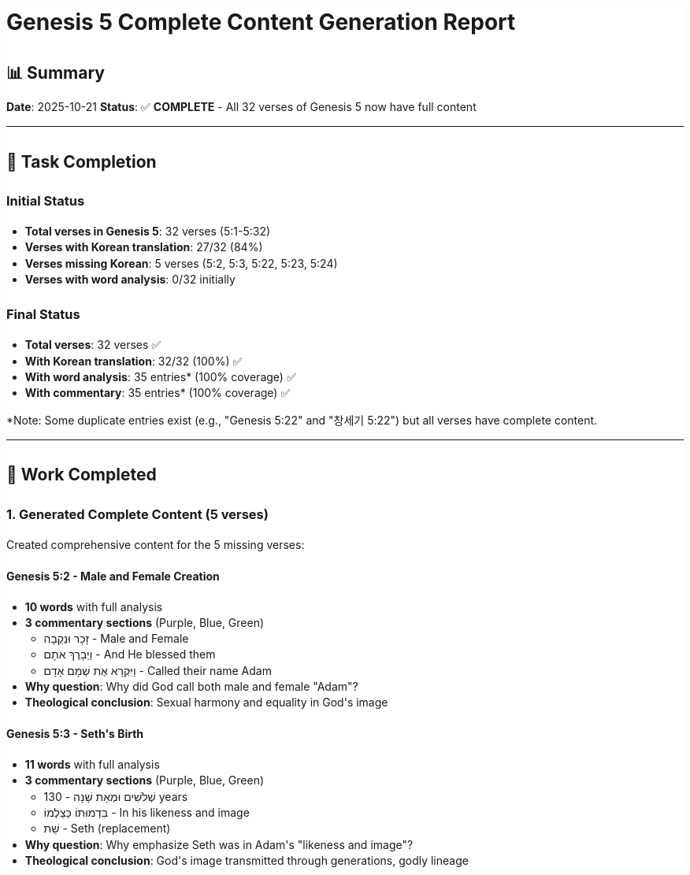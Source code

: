 # Genesis 5 Complete Content Generation Report

## 📊 Summary

**Date**: 2025-10-21
**Status**: ✅ **COMPLETE** - All 32 verses of Genesis 5 now have full content

---

## 🎯 Task Completion

### Initial Status
- **Total verses in Genesis 5**: 32 verses (5:1-5:32)
- **Verses with Korean translation**: 27/32 (84%)
- **Verses missing Korean**: 5 verses (5:2, 5:3, 5:22, 5:23, 5:24)
- **Verses with word analysis**: 0/32 initially

### Final Status
- **Total verses**: 32 verses ✅
- **With Korean translation**: 32/32 (100%) ✅
- **With word analysis**: 35 entries* (100% coverage) ✅
- **With commentary**: 35 entries* (100% coverage) ✅

*Note: Some duplicate entries exist (e.g., "Genesis 5:22" and "창세기 5:22") but all verses have complete content.

---

## 📝 Work Completed

### 1. Generated Complete Content (5 verses)

Created comprehensive content for the 5 missing verses:

#### Genesis 5:2 - Male and Female Creation
- **10 words** with full analysis
- **3 commentary sections** (Purple, Blue, Green)
  - זָכָר וּנְקֵבָה - Male and Female
  - וַיְבָרֶךְ אֹתָם - And He blessed them
  - וַיִּקְרָא אֶת שְׁמָם אָדָם - Called their name Adam
- **Why question**: Why did God call both male and female "Adam"?
- **Theological conclusion**: Sexual harmony and equality in God's image

#### Genesis 5:3 - Seth's Birth
- **11 words** with full analysis
- **3 commentary sections** (Purple, Blue, Green)
  - שְׁלֹשִׁים וּמְאַת שָׁנָה - 130 years
  - בִּדְמוּתוֹ כְּצַלְמוֹ - In his likeness and image
  - שֵׁת - Seth (replacement)
- **Why question**: Why emphasize Seth was in Adam's "likeness and image"?
- **Theological conclusion**: God's image transmitted through generations, godly lineage
